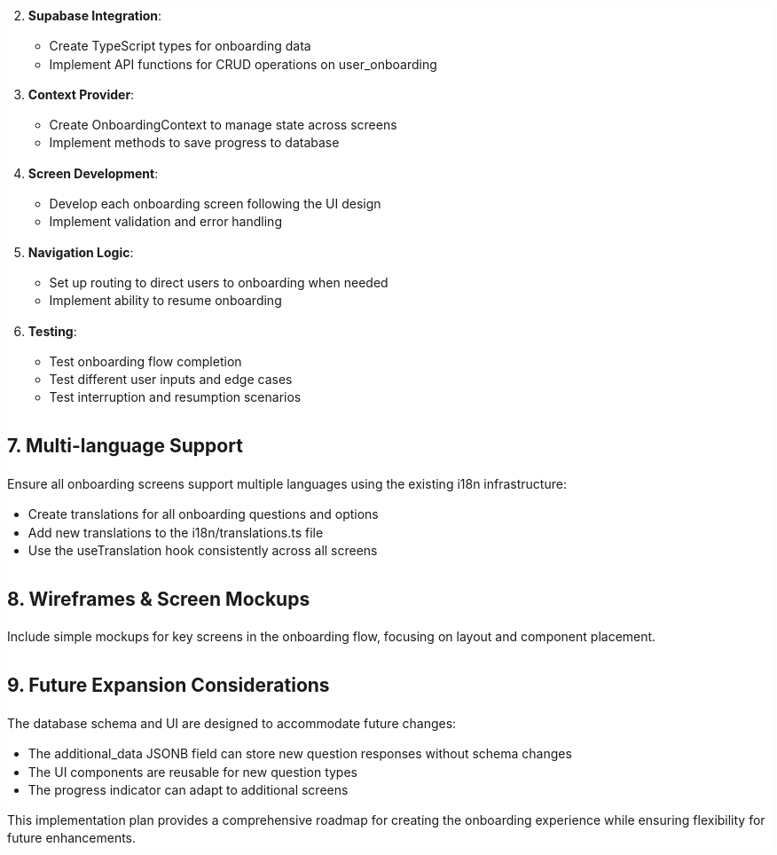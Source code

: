 2. **Supabase Integration**:
   - Create TypeScript types for onboarding data
   - Implement API functions for CRUD operations on user_onboarding

3. **Context Provider**:
   - Create OnboardingContext to manage state across screens
   - Implement methods to save progress to database

4. **Screen Development**:
   - Develop each onboarding screen following the UI design
   - Implement validation and error handling

5. **Navigation Logic**:
   - Set up routing to direct users to onboarding when needed
   - Implement ability to resume onboarding

6. **Testing**:
   - Test onboarding flow completion
   - Test different user inputs and edge cases
   - Test interruption and resumption scenarios

## 7. Multi-language Support

Ensure all onboarding screens support multiple languages using the existing i18n infrastructure:

- Create translations for all onboarding questions and options
- Add new translations to the i18n/translations.ts file
- Use the useTranslation hook consistently across all screens

## 8. Wireframes & Screen Mockups

Include simple mockups for key screens in the onboarding flow, focusing on layout and component placement.

## 9. Future Expansion Considerations

The database schema and UI are designed to accommodate future changes:

- The additional_data JSONB field can store new question responses without schema changes
- The UI components are reusable for new question types
- The progress indicator can adapt to additional screens

This implementation plan provides a comprehensive roadmap for creating the onboarding experience while ensuring flexibility for future enhancements.